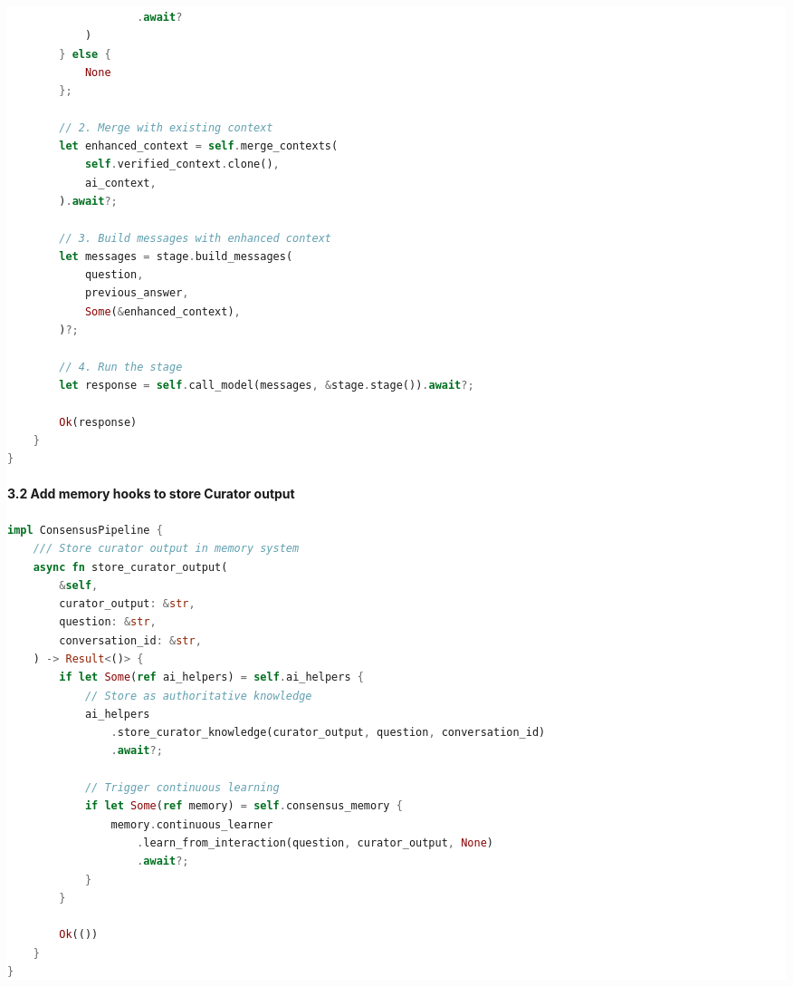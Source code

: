 ```rust
                    .await?
            )
        } else {
            None
        };
        
        // 2. Merge with existing context
        let enhanced_context = self.merge_contexts(
            self.verified_context.clone(),
            ai_context,
        ).await?;
        
        // 3. Build messages with enhanced context
        let messages = stage.build_messages(
            question,
            previous_answer,
            Some(&enhanced_context),
        )?;
        
        // 4. Run the stage
        let response = self.call_model(messages, &stage.stage()).await?;
        
        Ok(response)
    }
}
```

#### 3.2 Add memory hooks to store Curator output
```rust
impl ConsensusPipeline {
    /// Store curator output in memory system
    async fn store_curator_output(
        &self,
        curator_output: &str,
        question: &str,
        conversation_id: &str,
    ) -> Result<()> {
        if let Some(ref ai_helpers) = self.ai_helpers {
            // Store as authoritative knowledge
            ai_helpers
                .store_curator_knowledge(curator_output, question, conversation_id)
                .await?;
            
            // Trigger continuous learning
            if let Some(ref memory) = self.consensus_memory {
                memory.continuous_learner
                    .learn_from_interaction(question, curator_output, None)
                    .await?;
            }
        }
        
        Ok(())
    }
}
```
